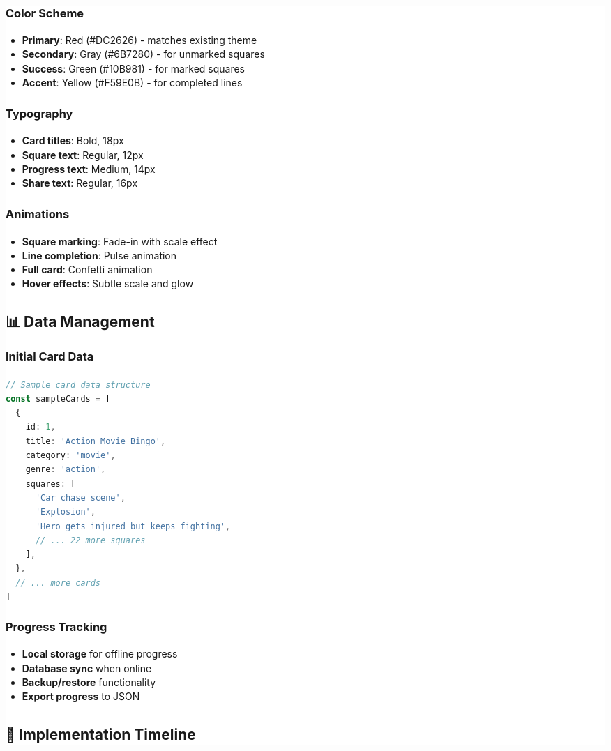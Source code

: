 ### **Color Scheme**

- **Primary**: Red (#DC2626) - matches existing theme
- **Secondary**: Gray (#6B7280) - for unmarked squares
- **Success**: Green (#10B981) - for marked squares
- **Accent**: Yellow (#F59E0B) - for completed lines

### **Typography**

- **Card titles**: Bold, 18px
- **Square text**: Regular, 12px
- **Progress text**: Medium, 14px
- **Share text**: Regular, 16px

### **Animations**

- **Square marking**: Fade-in with scale effect
- **Line completion**: Pulse animation
- **Full card**: Confetti animation
- **Hover effects**: Subtle scale and glow

## 📊 **Data Management**

### **Initial Card Data**

```typescript
// Sample card data structure
const sampleCards = [
  {
    id: 1,
    title: 'Action Movie Bingo',
    category: 'movie',
    genre: 'action',
    squares: [
      'Car chase scene',
      'Explosion',
      'Hero gets injured but keeps fighting',
      // ... 22 more squares
    ],
  },
  // ... more cards
]
```

### **Progress Tracking**

- **Local storage** for offline progress
- **Database sync** when online
- **Backup/restore** functionality
- **Export progress** to JSON

## 🚀 **Implementation Timeline**

